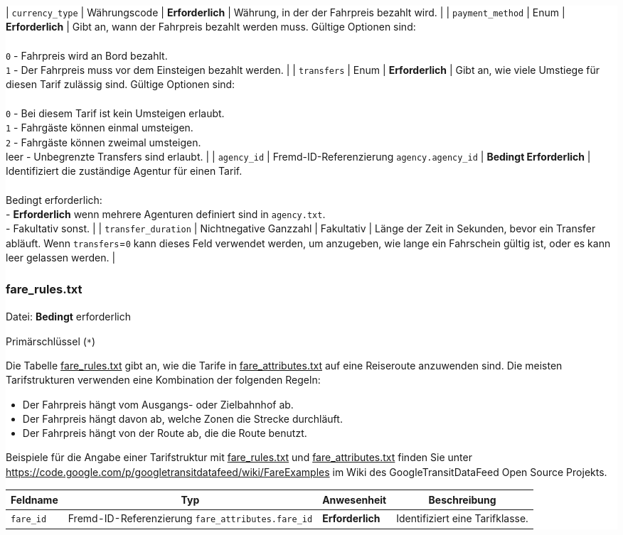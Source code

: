 | `currency_type`     | Währungscode                               | **Erforderlich**         | Währung, in der der Fahrpreis bezahlt wird.                                                                                                                                                                                                                                              |
| `payment_method`    | Enum                                       | **Erforderlich**         | Gibt an, wann der Fahrpreis bezahlt werden muss. Gültige Optionen sind:<br/><br/>`0` - Fahrpreis wird an Bord bezahlt.<br/>`1` - Der Fahrpreis muss vor dem Einsteigen bezahlt werden.                                                                                                   |
| `transfers`         | Enum                                       | **Erforderlich**         | Gibt an, wie viele Umstiege für diesen Tarif zulässig sind. Gültige Optionen sind:<br/><br/>`0` - Bei diesem Tarif ist kein Umsteigen erlaubt.<br/>`1` - Fahrgäste können einmal umsteigen.<br/>`2` - Fahrgäste können zweimal umsteigen.<br/>leer - Unbegrenzte Transfers sind erlaubt. |
| `agency_id`         | Fremd-ID-Referenzierung `agency.agency_id` | **Bedingt Erforderlich** | Identifiziert die zuständige Agentur für einen Tarif. <br/><br/>Bedingt erforderlich:<br/>- **Erforderlich** wenn mehrere Agenturen definiert sind in `agency.txt`.<br/>- Fakultativ sonst.                                                                                              |
| `transfer_duration` | Nichtnegative Ganzzahl                     | Fakultativ               | Länge der Zeit in Sekunden, bevor ein Transfer abläuft. Wenn `transfers`=`0` kann dieses Feld verwendet werden, um anzugeben, wie lange ein Fahrschein gültig ist, oder es kann leer gelassen werden.                                                                                    |

### fare_rules.txt

Datei: **Bedingt** erforderlich

Primärschlüssel (`*`)

Die Tabelle [fare_rules.txt](#farerulestxt) gibt an, wie die Tarife in [fare_attributes.txt](#fare_attributestxt) auf eine Reiseroute anzuwenden sind. Die meisten Tarifstrukturen verwenden eine Kombination der folgenden Regeln:

- Der Fahrpreis hängt vom Ausgangs- oder Zielbahnhof ab.
- Der Fahrpreis hängt davon ab, welche Zonen die Strecke durchläuft.
- Der Fahrpreis hängt von der Route ab, die die Route benutzt.

Beispiele für die Angabe einer Tarifstruktur mit [fare_rules.txt](#farerulestxt) und [fare_attributes.txt](#fareattributestxt) finden Sie unter <https://code.google.com/p/googletransitdatafeed/wiki/FareExamples> im Wiki des GoogleTransitDataFeed Open Source Projekts.

| Feldname         | Typ                                               | Anwesenheit      | Beschreibung                                                                                                                                                                                                                                                                                                                                                                                                                                                                                                                                                                                                                                                                                                                                                                                                                                    |
| ---------------- | ------------------------------------------------- | ---------------- | ----------------------------------------------------------------------------------------------------------------------------------------------------------------------------------------------------------------------------------------------------------------------------------------------------------------------------------------------------------------------------------------------------------------------------------------------------------------------------------------------------------------------------------------------------------------------------------------------------------------------------------------------------------------------------------------------------------------------------------------------------------------------------------------------------------------------------------------------- |
| `fare_id`        | Fremd-ID-Referenzierung `fare_attributes.fare_id` | **Erforderlich** | Identifiziert eine Tarifklasse.                                                                                                                                                                                                                                                                                                                                                                                                                                                                                                                                                                                                                                                                                                                                                                                                                 |